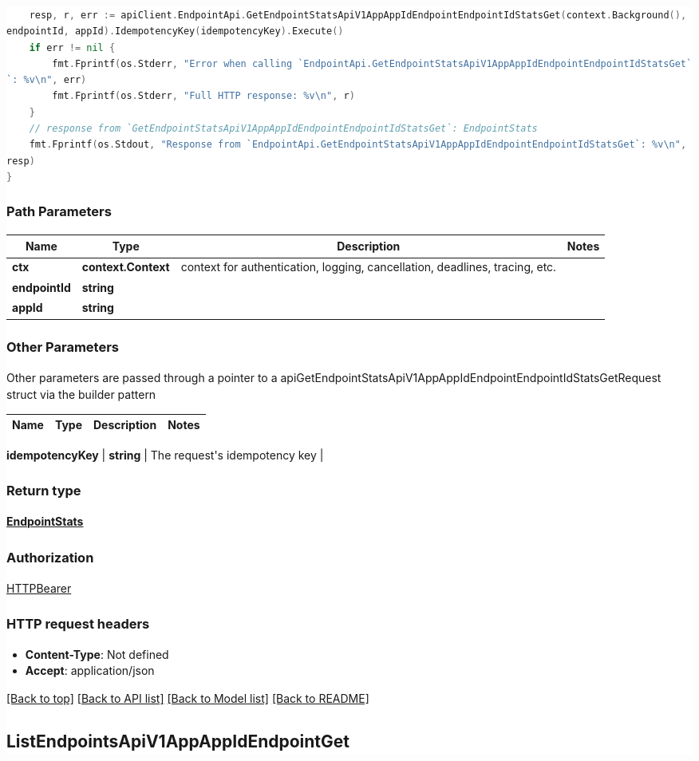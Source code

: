 ```go
    resp, r, err := apiClient.EndpointApi.GetEndpointStatsApiV1AppAppIdEndpointEndpointIdStatsGet(context.Background(), endpointId, appId).IdempotencyKey(idempotencyKey).Execute()
    if err != nil {
        fmt.Fprintf(os.Stderr, "Error when calling `EndpointApi.GetEndpointStatsApiV1AppAppIdEndpointEndpointIdStatsGet``: %v\n", err)
        fmt.Fprintf(os.Stderr, "Full HTTP response: %v\n", r)
    }
    // response from `GetEndpointStatsApiV1AppAppIdEndpointEndpointIdStatsGet`: EndpointStats
    fmt.Fprintf(os.Stdout, "Response from `EndpointApi.GetEndpointStatsApiV1AppAppIdEndpointEndpointIdStatsGet`: %v\n", resp)
}
```

### Path Parameters


Name | Type | Description  | Notes
------------- | ------------- | ------------- | -------------
**ctx** | **context.Context** | context for authentication, logging, cancellation, deadlines, tracing, etc.
**endpointId** | **string** |  | 
**appId** | **string** |  | 

### Other Parameters

Other parameters are passed through a pointer to a apiGetEndpointStatsApiV1AppAppIdEndpointEndpointIdStatsGetRequest struct via the builder pattern


Name | Type | Description  | Notes
------------- | ------------- | ------------- | -------------


 **idempotencyKey** | **string** | The request&#39;s idempotency key | 

### Return type

[**EndpointStats**](EndpointStats.md)

### Authorization

[HTTPBearer](../README.md#HTTPBearer)

### HTTP request headers

- **Content-Type**: Not defined
- **Accept**: application/json

[[Back to top]](#) [[Back to API list]](../README.md#documentation-for-api-endpoints)
[[Back to Model list]](../README.md#documentation-for-models)
[[Back to README]](../README.md)


## ListEndpointsApiV1AppAppIdEndpointGet
